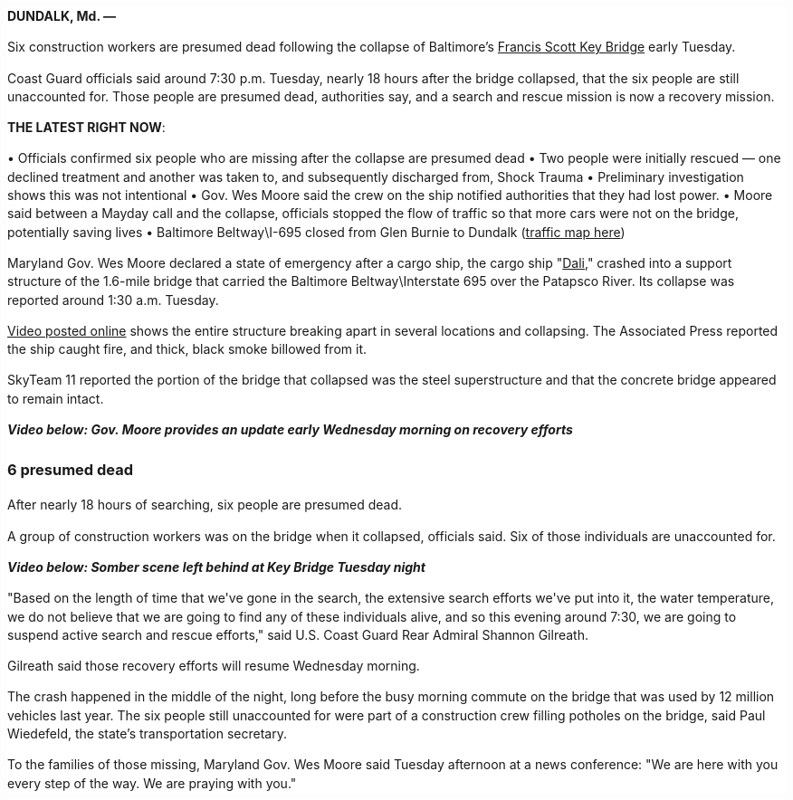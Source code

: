 **DUNDALK, Md. —**

Six construction workers are presumed dead following the collapse of Baltimore’s [Francis Scott Key Bridge](https://www.wbaltv.com/article/baltimore-francis-scott-key-bridge-collapse-history/60307223) early Tuesday.

Coast Guard officials said around 7:30 p.m. Tuesday, nearly 18 hours after the bridge collapsed, that the six people are still unaccounted for. Those people are presumed dead, authorities say, and a search and rescue mission is now a recovery mission.

**THE LATEST RIGHT NOW**:

• Officials confirmed six people who are missing after the collapse are presumed dead
• Two people were initially rescued — one declined treatment and another was taken to, and subsequently discharged from, Shock Trauma
• Preliminary investigation shows this was not intentional
• Gov. Wes Moore said the crew on the ship notified authorities that they had lost power.
• Moore said between a Mayday call and the collapse, officials stopped the flow of traffic so that more cars were not on the bridge, potentially saving lives
• Baltimore Beltway\I-695 closed from Glen Burnie to Dundalk ([traffic map here](https://www.wbaltv.com/traffic))

Maryland Gov. Wes Moore declared a state of emergency after a cargo ship, the cargo ship "[Dali](https://www.wbaltv.com/article/baltimore-bridge-collapse-key-bridge-dali-cargo-ship/60305516)," crashed into a support structure of the 1.6-mile bridge that carried the Baltimore Beltway\Interstate 695 over the Patapsco River. Its collapse was reported around 1:30 a.m. Tuesday.

[Video posted online](https://www.youtube.com/watch?v=83a7h3kkgPg) shows the entire structure breaking apart in several locations and collapsing. The Associated Press reported the ship caught fire, and thick, black smoke billowed from it.

SkyTeam 11 reported the portion of the bridge that collapsed was the steel superstructure and that the concrete bridge appeared to remain intact.

***Video below: Gov. Moore provides an update early Wednesday morning on recovery efforts***

### 6 presumed dead

After nearly 18 hours of searching, six people are presumed dead.

A group of construction workers was on the bridge when it collapsed, officials said. Six of those individuals are unaccounted for.

***Video below: Somber scene left behind at Key Bridge Tuesday night***

"Based on the length of time that we've gone in the search, the extensive search efforts we've put into it, the water temperature, we do not believe that we are going to find any of these individuals alive, and so this evening around 7:30, we are going to suspend active search and rescue efforts," said U.S. Coast Guard Rear Admiral Shannon Gilreath.

Gilreath said those recovery efforts will resume Wednesday morning.

The crash happened in the middle of the night, long before the busy morning commute on the bridge that was used by 12 million vehicles last year. The six people still unaccounted for were part of a construction crew filling potholes on the bridge, said Paul Wiedefeld, the state’s transportation secretary.

To the families of those missing, Maryland Gov. Wes Moore said Tuesday afternoon at a news conference: "We are here with you every step of the way. We are praying with you."
